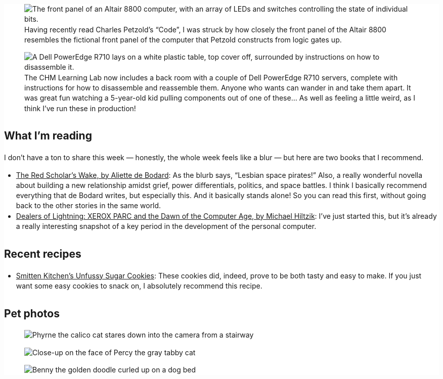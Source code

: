 

<figure class="wp-block-image size-large is-resized"><img alt="The front panel of an Altair 8800 computer, with an array of LEDs and switches controlling the state of individual bits." class="wp-image-285" height="449" src="https://thinking.ajdecon.org/wp-content/uploads/2022/12/IMG_7037-1024x768.jpg" width="598" /><figcaption class="wp-element-caption">Having recently read Charles Petzold&#8217;s &#8220;Code&#8221;, I was struck by how closely the front panel of the Altair 8800 resembles the fictional front panel of the computer that Petzold constructs from logic gates up.</figcaption></figure>



<figure class="wp-block-image size-large is-resized"><img alt="A Dell PowerEdge R710 lays on a white plastic table, top cover off, surrounded by instructions on how to disassemble it." class="wp-image-286" height="467" src="https://thinking.ajdecon.org/wp-content/uploads/2022/12/IMG_7073-1024x768.jpg" width="623" /><figcaption class="wp-element-caption">The CHM Learning Lab now includes a back room with a couple of Dell PowerEdge R710 servers, complete with instructions for how to disassemble and reassemble them. Anyone who wants can wander in and take them apart. It was great fun watching a 5-year-old kid pulling components out of one of these&#8230; As well as feeling a little weird, as I think I&#8217;ve run these in production!</figcaption></figure>



<h2>What I&#8217;m reading</h2>



<p>I don&#8217;t have a ton to share this week &#8212; honestly, the whole week feels like a blur &#8212; but here are two books that I recommend.</p>




<ul>
<li><a href="https://www.aliettedebodard.com/bibliography/novels/the-universe-of-xuya/the-red-scholars-wake/">The Red Scholar&#8217;s Wake, by Aliette de Bodard</a>: As the blurb says, &#8220;Lesbian space pirates!&#8221; Also, a really wonderful novella about building a new relationship amidst grief, power differentials, politics, and space battles. I think I basically recommend everything that de Bodard writes, but especially this. And it basically stands alone! So you can read this first, without going back to the other stories in the same world.</li>



<li><a href="https://www.harpercollins.com/products/dealers-of-lightning-michael-a-hiltzik?variant=40824247779362">Dealers of Lightning: XEROX PARC and the Dawn of the Computer Age, by Michael Hiltzik</a>: I&#8217;ve just started this, but it&#8217;s already a really interesting snapshot of a key period in the development of the personal computer.</li>
</ul>



<h2>Recent recipes</h2>



<ul>
<li><a href="https://smittenkitchen.com/2019/12/unfussy-sugar-cookies/">Smitten Kitchen&#8217;s Unfussy Sugar Cookies</a>: These cookies did, indeed, prove to be both tasty and easy to make. If you just want some easy cookies to snack on, I absolutely recommend this recipe.</li>
</ul>



<h2>Pet photos</h2>



<figure class="wp-block-image size-large is-resized"><img alt="Phyrne the calico cat stares down into the camera from a stairway" class="wp-image-279" height="414" src="https://thinking.ajdecon.org/wp-content/uploads/2022/12/IMG_6881-768x1024.jpg" width="310" /></figure>



<figure class="wp-block-image size-large is-resized"><img alt="Close-up on the face of Percy the gray tabby cat" class="wp-image-280" height="420" src="https://thinking.ajdecon.org/wp-content/uploads/2022/12/IMG_6879-768x1024.jpg" width="314" /></figure>



<figure class="wp-block-image size-large is-resized"><img alt="Benny the golden doodle curled up on a dog bed" class="wp-image-281" height="238" src="https://thinking.ajdecon.org/wp-content/uploads/2022/12/IMG_6876-1024x768.jpg" width="317" /></figure>